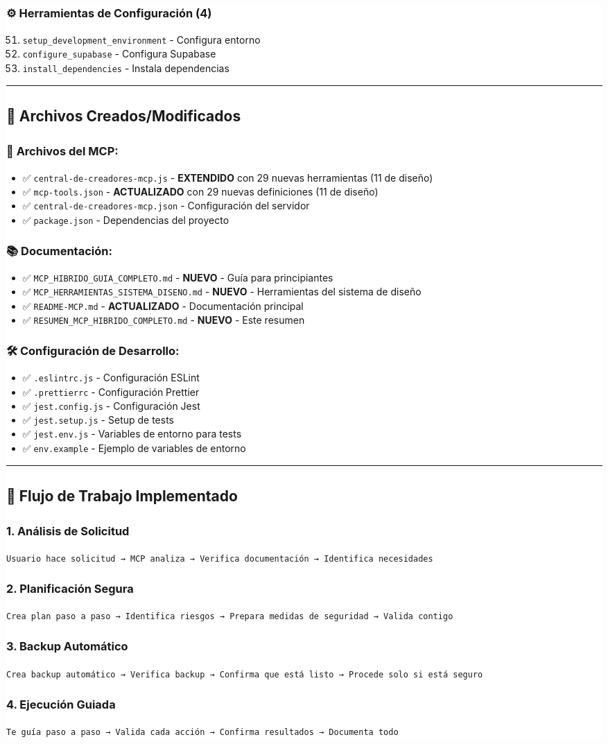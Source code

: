 ### ⚙️ **Herramientas de Configuración (4)**
51. `setup_development_environment` - Configura entorno
52. `configure_supabase` - Configura Supabase
53. `install_dependencies` - Instala dependencias

---

## 📁 **Archivos Creados/Modificados**

### 🔧 **Archivos del MCP:**
- ✅ `central-de-creadores-mcp.js` - **EXTENDIDO** con 29 nuevas herramientas (11 de diseño)
- ✅ `mcp-tools.json` - **ACTUALIZADO** con 29 nuevas definiciones (11 de diseño)
- ✅ `central-de-creadores-mcp.json` - Configuración del servidor
- ✅ `package.json` - Dependencias del proyecto

### 📚 **Documentación:**
- ✅ `MCP_HIBRIDO_GUIA_COMPLETO.md` - **NUEVO** - Guía para principiantes
- ✅ `MCP_HERRAMIENTAS_SISTEMA_DISENO.md` - **NUEVO** - Herramientas del sistema de diseño
- ✅ `README-MCP.md` - **ACTUALIZADO** - Documentación principal
- ✅ `RESUMEN_MCP_HIBRIDO_COMPLETO.md` - **NUEVO** - Este resumen

### 🛠️ **Configuración de Desarrollo:**
- ✅ `.eslintrc.js` - Configuración ESLint
- ✅ `.prettierrc` - Configuración Prettier
- ✅ `jest.config.js` - Configuración Jest
- ✅ `jest.setup.js` - Setup de tests
- ✅ `jest.env.js` - Variables de entorno para tests
- ✅ `env.example` - Ejemplo de variables de entorno

---

## 🎯 **Flujo de Trabajo Implementado**

### **1. Análisis de Solicitud**
```
Usuario hace solicitud → MCP analiza → Verifica documentación → Identifica necesidades
```

### **2. Planificación Segura**
```
Crea plan paso a paso → Identifica riesgos → Prepara medidas de seguridad → Valida contigo
```

### **3. Backup Automático**
```
Crea backup automático → Verifica backup → Confirma que está listo → Procede solo si está seguro
```

### **4. Ejecución Guiada**
```
Te guía paso a paso → Valida cada acción → Confirma resultados → Documenta todo
```
